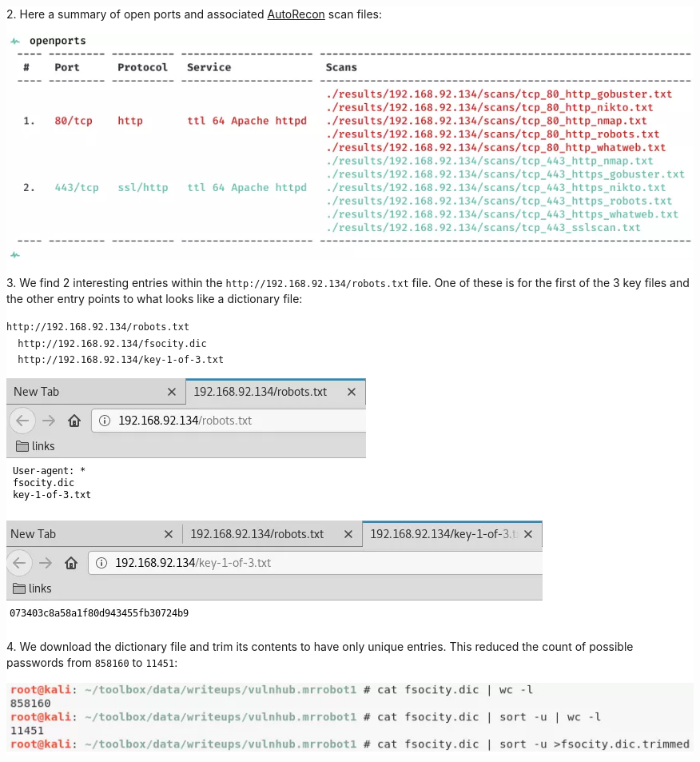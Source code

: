 2\. Here a summary of open ports and associated [AutoRecon](https://github.com/Tib3rius/AutoRecon) scan files:

![writeup.enumeration.steps.2.1](/static/files/posts_vulnhub_mrrobot1/openports.png.webp)  

3\. We find 2 interesting entries within the `http://192.168.92.134/robots.txt` file. One of these is for the first of the 3 key files and the other entry points to what looks like a dictionary file:  
```
http://192.168.92.134/robots.txt
  http://192.168.92.134/fsocity.dic
  http://192.168.92.134/key-1-of-3.txt
```

![writeup.enumeration.steps.3.1](/static/files/posts_vulnhub_mrrobot1/screenshot01.png.webp)  

![writeup.enumeration.steps.3.2](/static/files/posts_vulnhub_mrrobot1/screenshot01a.png.webp)  

4\. We download the dictionary file and trim its contents to have only unique entries. This reduced the count of possible passwords from `858160` to `11451`:  

![writeup.enumeration.steps.4.1](/static/files/posts_vulnhub_mrrobot1/screenshot02.png.webp)  
